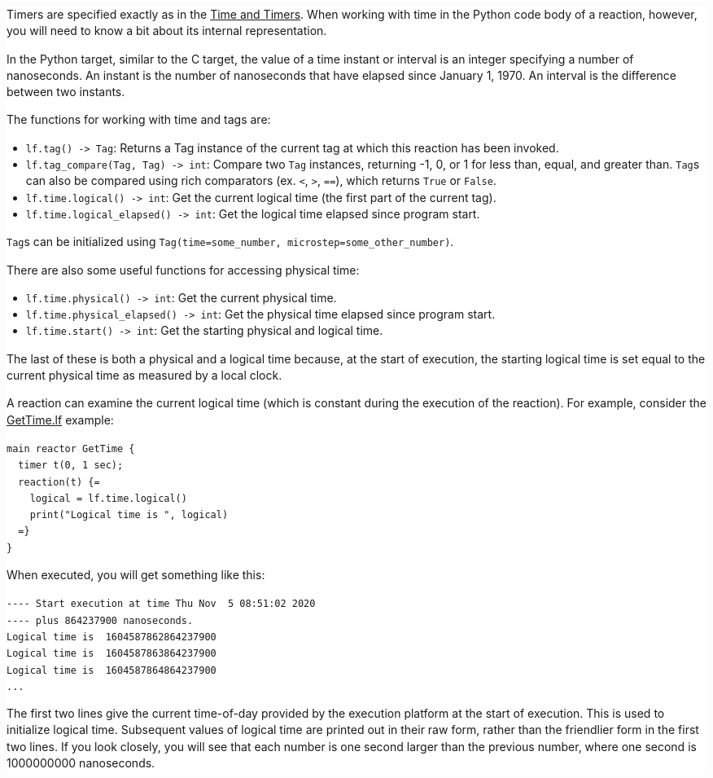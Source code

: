 Timers are specified exactly as in the [Time and Timers](/docs/handbook/time-and-timers). When working with time in the Python code body of a reaction, however, you will need to know a bit about its internal representation.

In the Python target, similar to the C target, the value of a time instant or
interval is an integer specifying a number of nanoseconds. An instant is the
number of nanoseconds that have elapsed since January 1, 1970. An interval is
the difference between two instants.

The functions for working with time and tags are:

- `lf.tag() -> Tag`: Returns a Tag instance of the current tag at which this reaction has been invoked.
- `lf.tag_compare(Tag, Tag) -> int`: Compare two `Tag` instances, returning -1, 0, or 1 for less than, equal, and greater than. `Tag`s can also be compared using rich comparators (ex. `<`, `>`, `==`), which returns `True` or `False`.
- `lf.time.logical() -> int`: Get the current logical time (the first part of the current tag).
- `lf.time.logical_elapsed() -> int`: Get the logical time elapsed since program start.

`Tag`s can be initialized using `Tag(time=some_number, microstep=some_other_number)`.

There are also some useful functions for accessing physical time:

- `lf.time.physical() -> int`: Get the current physical time.
- `lf.time.physical_elapsed() -> int`: Get the physical time elapsed since program start.
- `lf.time.start() -> int`: Get the starting physical and logical time.

The last of these is both a physical and a logical time because, at the start of execution, the starting logical time is set equal to the current physical time as measured by a local clock.

A reaction can examine the current logical time (which is constant during the execution of the reaction). For example, consider the [GetTime.lf](https://github.com/lf-lang/lingua-franca/blob/master/test/Python/src/GetTime.lf) example:

```lf-py
main reactor GetTime {
  timer t(0, 1 sec);
  reaction(t) {=
    logical = lf.time.logical()
    print("Logical time is ", logical)
  =}
}
```

When executed, you will get something like this:

```
---- Start execution at time Thu Nov  5 08:51:02 2020
---- plus 864237900 nanoseconds.
Logical time is  1604587862864237900
Logical time is  1604587863864237900
Logical time is  1604587864864237900
...
```

The first two lines give the current time-of-day provided by the execution platform at the start of execution. This is used to initialize logical time. Subsequent values of logical time are printed out in their raw form, rather than the friendlier form in the first two lines. If you look closely, you will see that each number is one second larger than the previous number, where one second is 1000000000 nanoseconds.
